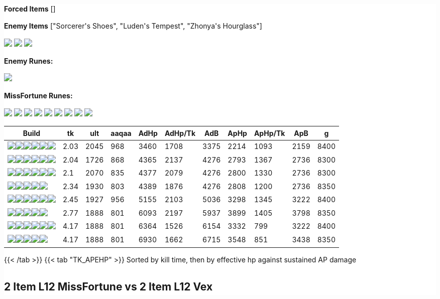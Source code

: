
**Forced Items** []








**Enemy Items** ["Sorcerer's Shoes", "Luden's Tempest", "Zhonya's Hourglass"]





![](/item/3020.png)
![](/item/6655.png)
![](/item/3157.png)



**Enemy Runes:**





![](/StatMods/StatModsArmorIcon.png)



**MissFortune Runes:**


![](/Styles/Domination/Electrocute/Electrocute.png)
![](/Styles/Domination/CheapShot/CheapShot.png)
![](/Styles/Domination/EyeballCollection/EyeballCollection.png)
![](/Styles/Domination/TreasureHunter/TreasureHunter.png)
![](/Styles/Sorcery/AbsoluteFocus/AbsoluteFocus.png)
![](/Styles/Sorcery/GatheringStorm/GatheringStorm.png)
![](/StatMods/StatModsAttackSpeedIcon.png)
![](/StatMods/StatModsAdaptiveForceIcon.png)
![](/StatMods/StatModsArmorIcon.png)





 Build |tk|ult|aaqaa|AdHp|AdHp/Tk|AdB|ApHp|ApHp/Tk|ApB|g
-|-|-|-|-|-|-|-|-|-|-
![](/item/6672.png)![](/item/6675.png)![](/item/1001.png)![](/item/1053.png)![](/item/1055.png)![](/item/1036.png)|2.03|2045|968|3460|1708|3375|2214|1093|2159|8400
![](/item/6672.png)![](/item/3161.png)![](/item/1001.png)![](/item/1053.png)![](/item/1055.png)![](/item/1036.png)|2.04|1726|868|4365|2137|4276|2793|1367|2736|8300
![](/item/3161.png)![](/item/6676.png)![](/item/1001.png)![](/item/1053.png)![](/item/1055.png)![](/item/1036.png)|2.1|2070|835|4377|2079|4276|2800|1330|2736|8300
![](/item/6675.png)![](/item/3161.png)![](/item/1001.png)![](/item/1053.png)![](/item/1055.png)|2.34|1930|803|4389|1876|4276|2808|1200|2736|8350
![](/item/6672.png)![](/item/6673.png)![](/item/1001.png)![](/item/1055.png)![](/item/1038.png)![](/item/1036.png)|2.45|1927|956|5155|2103|5036|3298|1345|3222|8400
![](/item/3161.png)![](/item/6673.png)![](/item/1001.png)![](/item/1055.png)![](/item/1038.png)|2.77|1888|801|6093|2197|5937|3899|1405|3798|8350
![](/item/6673.png)![](/item/3026.png)![](/item/1001.png)![](/item/1055.png)![](/item/1038.png)![](/item/1036.png)|4.17|1888|801|6364|1526|6154|3332|799|3222|8400
![](/item/6673.png)![](/item/6333.png)![](/item/1001.png)![](/item/1055.png)![](/item/1038.png)|4.17|1888|801|6930|1662|6715|3548|851|3438|8350
{{< /tab >}}
{{< tab "TK_APEHP" >}}
Sorted by kill time, then by effective hp against sustained AP damage
## 2 Item L12 MissFortune vs 2 Item L12 Vex
